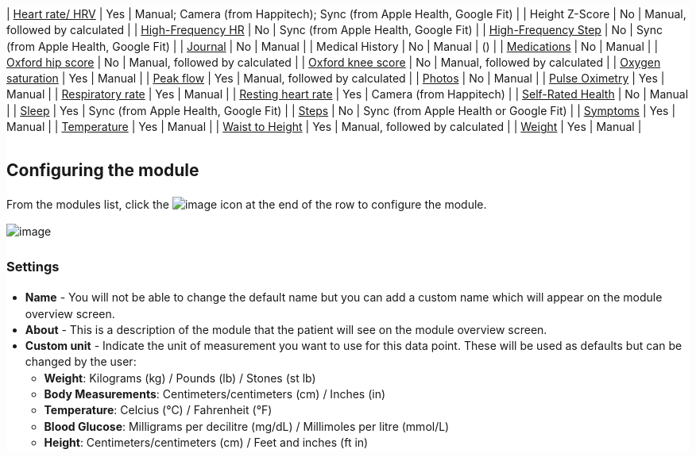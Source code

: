 | [Heart rate/ HRV](../../../modules/physiological/heart-rate.md) | Yes | Manual; Camera (from Happitech); Sync (from Apple Health, Google Fit) | 
| Height Z-Score | No | Manual, followed by calculated | 
| [High-Frequency HR](../../../modules/physiological/heart-rate.md) | No | Sync (from Apple Health, Google Fit) | 
| [High-Frequency Step](../../../modules/physiological/steps.md) | No | Sync (from Apple Health, Google Fit) | 
| [Journal](../../../modules/general/journal.md) | No | Manual | 
| Medical History | No | Manual | () |
| [Medications](../../../modules/general/medications.md) | No | Manual | 
| [Oxford hip score](../../../modules/epros-licensed-questionnaires/joint-surgery/oxford-hip-score.md) | No | Manual, followed by calculated | 
| [Oxford knee score](../../../modules/epros-licensed-questionnaires/joint-surgery/oxford-knee-score.md) | No | Manual, followed by calculated | 
| [Oxygen saturation](../../../modules/physiological/oxygen-saturation.md) | Yes | Manual | 
| [Peak flow](../../../modules/physiological/peak-flow.md) | Yes | Manual, followed by calculated | 
| [Photos](../../../modules/general/photos.md) | No | Manual |
| [Pulse Oximetry](../../../modules/physiological/oxygen-saturation.md) | Yes | Manual | 
| [Respiratory rate](../../../modules/physiological/respiratory-rate.md) | Yes | Manual |
| [Resting heart rate](../../../modules/physiological/heart-rate.md) | Yes | Camera (from Happitech) |
| [Self-Rated Health](../../../modules/general/self-rated-health.md) | No | Manual |
| [Sleep](../../../modules/physiological/sleep.md) | Yes | Sync (from Apple Health, Google Fit) |
| [Steps](../../../modules/physiological/steps.md) | No | Sync (from Apple Health or Google Fit) | 
| [Symptoms](../../../modules/general/symptoms.md) | Yes | Manual | 
| [Temperature](../../../modules/physiological/temperature.md) | Yes | Manual |
| [Waist to Height](../../../modules/physiological/body-measurement.md) | Yes | Manual, followed by calculated | 
| [Weight](../../../modules/physiological/weight.md) | Yes | Manual | 

## Configuring the module
From the modules list, click the ![image](./assets/Edit.png) icon at the end of the row to configure the module.

![image](./assets/TrackModules02.png)

### Settings
- **Name** - You will not be able to change the default name but you can add a custom name which will appear on the module overview screen.
- **About** - This is a description of the module that the patient will see on the module overview screen.  
- **Custom unit** - Indicate the unit of measurement you want to use for this data point. These will be used as defaults but can be changed by the user:
    - **Weight**: Kilograms (kg) / Pounds (lb) / Stones (st lb)
    - **Body Measurements**: Centimeters/centimeters (cm) / Inches (in)
    - **Temperature**: Celcius (°C) / Fahrenheit (°F)
    - **Blood Glucose**: Milligrams per decilitre (mg/dL) / Millimoles per litre (mmol/L)
    - **Height**: Centimeters/centimeters (cm) / Feet and inches (ft in)
